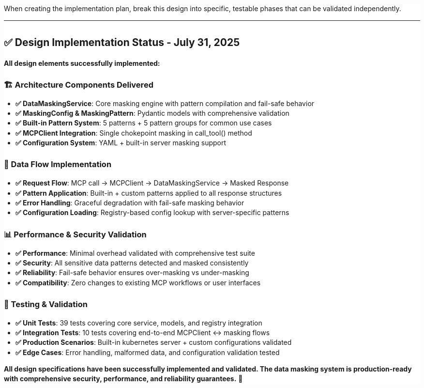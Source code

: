When creating the implementation plan, break this design into specific, testable phases that can be validated independently.

---

## ✅ Design Implementation Status - July 31, 2025

**All design elements successfully implemented:**

### 🏗️ Architecture Components Delivered
- **✅ DataMaskingService**: Core masking engine with pattern compilation and fail-safe behavior
- **✅ MaskingConfig & MaskingPattern**: Pydantic models with comprehensive validation
- **✅ Built-in Pattern System**: 5 patterns + 5 pattern groups for common use cases
- **✅ MCPClient Integration**: Single chokepoint masking in call_tool() method
- **✅ Configuration System**: YAML + built-in server masking support

### 🔄 Data Flow Implementation
- **✅ Request Flow**: MCP call → MCPClient → DataMaskingService → Masked Response
- **✅ Pattern Application**: Built-in + custom patterns applied to all response structures
- **✅ Error Handling**: Graceful degradation with fail-safe masking behavior
- **✅ Configuration Loading**: Registry-based config lookup with server-specific patterns

### 📊 Performance & Security Validation
- **✅ Performance**: Minimal overhead validated with comprehensive test suite
- **✅ Security**: All sensitive data patterns detected and masked consistently
- **✅ Reliability**: Fail-safe behavior ensures over-masking vs under-masking
- **✅ Compatibility**: Zero changes to existing MCP workflows or user interfaces

### 🧪 Testing & Validation
- **✅ Unit Tests**: 39 tests covering core service, models, and registry integration
- **✅ Integration Tests**: 10 tests covering end-to-end MCPClient ↔ masking flows
- **✅ Production Scenarios**: Built-in kubernetes server + custom configurations validated
- **✅ Edge Cases**: Error handling, malformed data, and configuration validation tested

**All design specifications have been successfully implemented and validated. The data masking system is production-ready with comprehensive security, performance, and reliability guarantees.** 🎉
